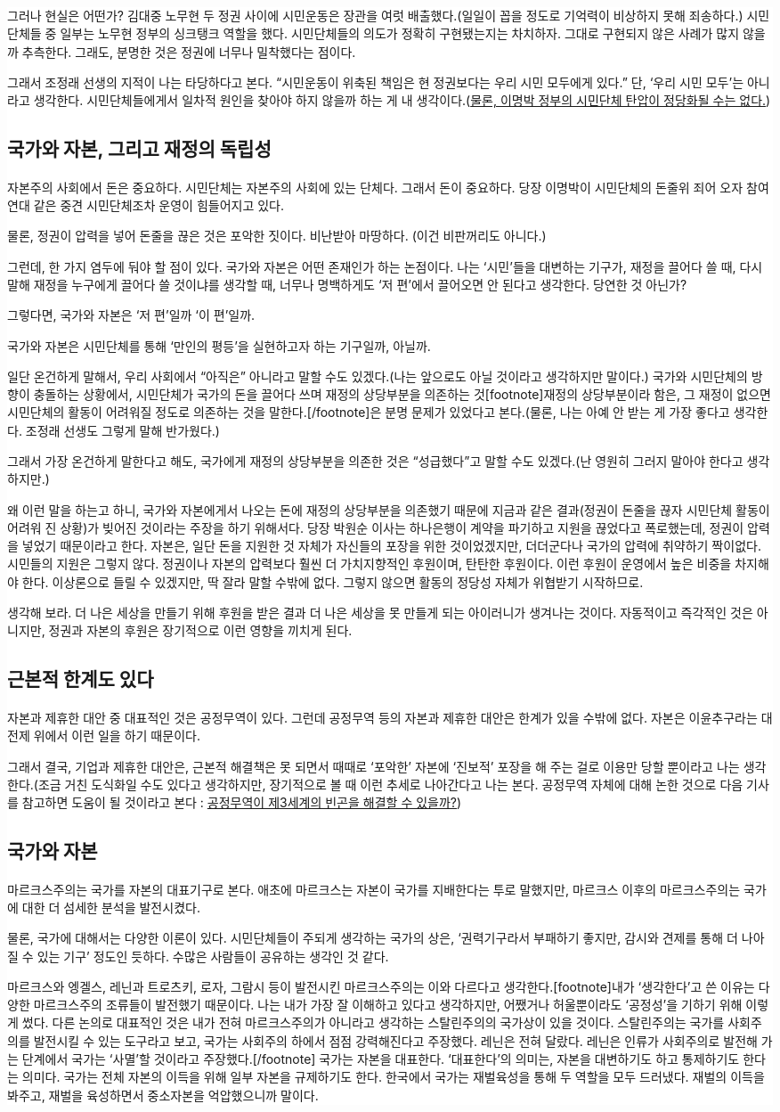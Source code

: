 그러나 현실은 어떤가? 김대중 노무현 두 정권 사이에 시민운동은 장관을 여럿 배출했다.(일일이 꼽을 정도로 기억력이 비상하지 못해 죄송하다.) 시민단체들 중 일부는 노무현 정부의 싱크탱크 역할을 했다. 시민단체들의 의도가 정확히 구현됐는지는 차치하자. 그대로 구현되지 않은 사례가 많지 않을까 추측한다. 그래도, 분명한 것은 정권에 너무나 밀착했다는 점이다.

그래서 조정래 선생의 지적이 나는 타당하다고 본다. “시민운동이 위축된 책임은 현 정권보다는 우리 시민 모두에게 있다.” 단, ‘우리 시민 모두’는 아니라고 생각한다. 시민단체들에게서 일차적 원인을 찾아야 하지 않을까 하는 게 내 생각이다.(<a target="_blank" title="박건희 기자, “음지에서 사찰하고 양지에서 소송”하는 국정원, &lt;레프트21&gt; 2009-09-26" href="http://www.wspaper.org/article/6980">물론, 이명박 정부의 시민단체 탄압이 정당화될 수는 없다.</a>)

## 국가와 자본, 그리고 재정의 독립성

자본주의 사회에서 돈은 중요하다. 시민단체는 자본주의 사회에 있는 단체다. 그래서 돈이 중요하다. 당장 이명박이 시민단체의 돈줄위 죄어 오자 참여연대 같은 중견 시민단체조차 운영이 힘들어지고 있다.

물론, 정권이 압력을 넣어 돈줄을 끊은 것은 포악한 짓이다. 비난받아 마땅하다. (이건 비판꺼리도 아니다.)

그런데, 한 가지 염두에 둬야 할 점이 있다. 국가와 자본은 어떤 존재인가 하는 논점이다. 나는 &#8216;시민&#8217;들을 대변하는 기구가, 재정을 끌어다 쓸 때, 다시 말해 재정을 누구에게 끌어다 쓸 것이냐를 생각할 때, 너무나 명백하게도 &#8216;저 편&#8217;에서 끌어오면 안 된다고 생각한다. 당연한 것 아닌가?

그렇다면, 국가와 자본은 &#8216;저 편&#8217;일까 &#8216;이 편&#8217;일까.

국가와 자본은 시민단체를 통해 &#8216;만인의 평등&#8217;을 실현하고자 하는 기구일까, 아닐까.

일단 온건하게 말해서, 우리 사회에서 &#8220;아직은&#8221; 아니라고 말할 수도 있겠다.(나는 앞으로도 아닐 것이라고 생각하지만 말이다.) 국가와 시민단체의 방향이 충돌하는 상황에서, 시민단체가 국가의 돈을 끌어다 쓰며 재정의 상당부분을 의존하는 것[footnote]재정의 상당부분이라 함은, 그 재정이 없으면 시민단체의 활동이 어려워질 정도로 의존하는 것을 말한다.[/footnote]은 분명 문제가 있었다고 본다.(물론, 나는 아예 안 받는 게 가장 좋다고 생각한다. 조정래 선생도 그렇게 말해 반가웠다.)

그래서 가장 온건하게 말한다고 해도, 국가에게 재정의 상당부분을 의존한 것은 &#8220;성급했다&#8221;고 말할 수도 있겠다.(난 영원히 그러지 말아야 한다고 생각하지만.)

왜 이런 말을 하는고 하니, 국가와 자본에게서 나오는 돈에 재정의 상당부분을 의존했기 때문에 지금과 같은 결과(정권이 돈줄을 끊자 시민단체 활동이 어려워 진 상황)가 빚어진 것이라는 주장을 하기 위해서다. 당장 박원순 이사는 하나은행이 계약을 파기하고 지원을 끊었다고 폭로했는데, 정권이 압력을 넣었기 때문이라고 한다. 자본은, 일단 돈을 지원한 것 자체가 자신들의 포장을 위한 것이었겠지만, 더더군다나 국가의 압력에 취약하기 짝이없다. 시민들의 지원은 그렇지 않다. 정권이나 자본의 압력보다 훨씬 더 가치지향적인 후원이며, 탄탄한 후원이다. 이런 후원이 운영에서 높은 비중을 차지해야 한다. 이상론으로 들릴 수 있겠지만, 딱 잘라 말할 수밖에 없다. 그렇지 않으면 활동의 정당성 자체가 위협받기 시작하므로.

생각해 보라. 더 나은 세상을 만들기 위해 후원을 받은 결과 더 나은 세상을 못 만들게 되는 아이러니가 생겨나는 것이다. 자동적이고 즉각적인 것은 아니지만, 정권과 자본의 후원은 장기적으로 이런 영향을 끼치게 된다.

## 근본적 한계도 있다

자본과 제휴한 대안 중 대표적인 것은 공정무역이 있다. 그런데 공정무역 등의 자본과 제휴한 대안은 한계가 있을 수밖에 없다. 자본은 이윤추구라는 대전제 위에서 이런 일을 하기 때문이다.

그래서 결국, 기업과 제휴한 대안은, 근본적 해결책은 못 되면서 때때로 &#8216;포악한&#8217; 자본에 &#8216;진보적&#8217; 포장을 해 주는 걸로 이용만 당할 뿐이라고 나는 생각한다.(조금 거친 도식화일 수도 있다고 생각하지만, 장기적으로 볼 때 이런 추세로 나아간다고 나는 본다. 공정무역 자체에 대해 논한 것으로 다음 기사를 참고하면 도움이 될 것이라고 본다 : <a target="_blank" href="http://www.wspaper.org/article/6532">공정무역이 제3세계의 빈곤을 해결할 수 있을까?</a>)

## 국가와 자본

마르크스주의는 국가를 자본의 대표기구로 본다. 애초에 마르크스는 자본이 국가를 지배한다는 투로 말했지만, 마르크스 이후의 마르크스주의는 국가에 대한 더 섬세한 분석을 발전시켰다.

물론, 국가에 대해서는 다양한 이론이 있다. 시민단체들이 주되게 생각하는 국가의 상은, ‘권력기구라서 부패하기 좋지만, 감시와 견제를 통해 더 나아질 수 있는 기구’ 정도인 듯하다. 수많은 사람들이 공유하는 생각인 것 같다.

마르크스와 엥겔스, 레닌과 트로츠키, 로자, 그람시 등이 발전시킨 마르크스주의는 이와 다르다고 생각한다.[footnote]내가 &lsquo;생각한다&rsquo;고 쓴 이유는 다양한 마르크스주의 조류들이 발전했기 때문이다. 나는 내가 가장 잘 이해하고 있다고 생각하지만, 어쨌거나 허울뿐이라도 &lsquo;공정성&rsquo;을 기하기 위해 이렇게 썼다. 다른 논의로 대표적인 것은 내가 전혀 마르크스주의가 아니라고 생각하는 스탈린주의의 국가상이 있을 것이다. 스탈린주의는 국가를 사회주의를 발전시킬 수 있는 도구라고 보고, 국가는 사회주의 하에서 점점 강력해진다고 주장했다. 레닌은 전혀 달랐다. 레닌은 인류가 사회주의로 발전해 가는 단계에서 국가는 &#8216;사멸&#8217;할 것이라고 주장했다.[/footnote] 국가는 자본을 대표한다. &#8216;대표한다&#8217;의 의미는, 자본을 대변하기도 하고 통제하기도 한다는 의미다. 국가는 전체 자본의 이득을 위해 일부 자본을 규제하기도 한다. 한국에서 국가는 재벌육성을 통해 두 역할을 모두 드러냈다. 재벌의 이득을 봐주고, 재벌을 육성하면서 중소자본을 억압했으니까 말이다.
